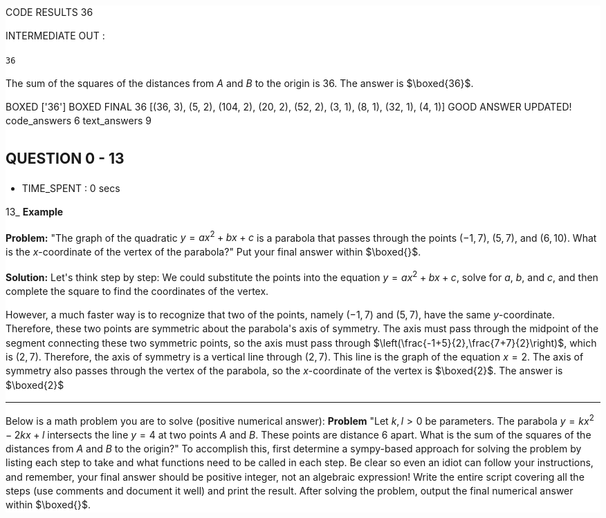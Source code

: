 CODE RESULTS 36

INTERMEDIATE OUT :
```output
36
```
The sum of the squares of the distances from $A$ and $B$ to the origin is 36. The answer is $\boxed{36}$.

BOXED ['36']
BOXED FINAL 36
[(36, 3), (5, 2), (104, 2), (20, 2), (52, 2), (3, 1), (8, 1), (32, 1), (4, 1)]
GOOD ANSWER UPDATED!
code_answers 6 text_answers 9



## QUESTION 0 - 13 
- TIME_SPENT : 0 secs

13_
**Example**

**Problem:** 
"The graph of the quadratic $y = ax^2 + bx + c$ is a parabola that passes through the points $(-1,7)$, $(5,7)$, and $(6,10)$.  What is the $x$-coordinate of the vertex of the parabola?"
Put your final answer within $\boxed{}$.

**Solution:** 
Let's think step by step:
We could substitute the points into the equation $y = ax^2 + bx + c$, solve for $a$, $b$, and $c$, and then complete the square to find the coordinates of the vertex.

However, a much faster way is to recognize that two of the points, namely $(-1,7)$ and $(5,7)$, have the same $y$-coordinate.  Therefore, these two points are symmetric about the parabola's axis of symmetry.  The axis must pass through the midpoint of the segment connecting these two symmetric points, so the axis must pass through $\left(\frac{-1+5}{2},\frac{7+7}{2}\right)$, which is $(2,7)$.  Therefore, the axis of symmetry is a vertical line through $(2,7)$.  This line is the graph of the equation $x=2$.  The axis of symmetry also passes through the vertex of the parabola, so the $x$-coordinate of the vertex is $\boxed{2}$. The answer is $\boxed{2}$


---

Below is a math problem you are to solve (positive numerical answer):
**Problem**
"Let $k, l > 0$ be parameters. The parabola $y = kx^2 - 2kx + l$ intersects the line $y = 4$ at two points $A$ and $B$. These points are distance 6 apart. What is the sum of the squares of the distances from $A$ and $B$ to the origin?"
To accomplish this, first determine a sympy-based approach for solving the problem by listing each step to take and what functions need to be called in each step. Be clear so even an idiot can follow your instructions, and remember, your final answer should be positive integer, not an algebraic expression!
Write the entire script covering all the steps (use comments and document it well) and print the result. After solving the problem, output the final numerical answer within $\boxed{}$.

